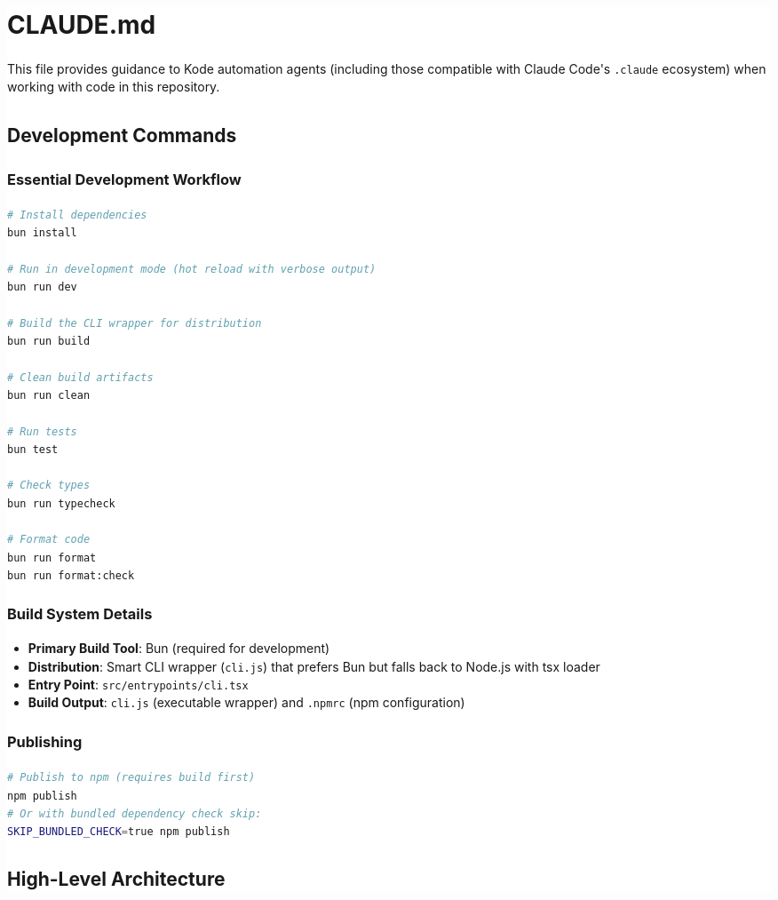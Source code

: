 # CLAUDE.md

This file provides guidance to Kode automation agents (including those compatible with Claude Code's `.claude` ecosystem) when working with code in this repository.

## Development Commands

### Essential Development Workflow
```bash
# Install dependencies
bun install

# Run in development mode (hot reload with verbose output)
bun run dev

# Build the CLI wrapper for distribution
bun run build

# Clean build artifacts
bun run clean

# Run tests
bun test

# Check types
bun run typecheck

# Format code
bun run format
bun run format:check
```

### Build System Details
- **Primary Build Tool**: Bun (required for development)
- **Distribution**: Smart CLI wrapper (`cli.js`) that prefers Bun but falls back to Node.js with tsx loader
- **Entry Point**: `src/entrypoints/cli.tsx`
- **Build Output**: `cli.js` (executable wrapper) and `.npmrc` (npm configuration)

### Publishing
```bash
# Publish to npm (requires build first)
npm publish
# Or with bundled dependency check skip:
SKIP_BUNDLED_CHECK=true npm publish
```

## High-Level Architecture
